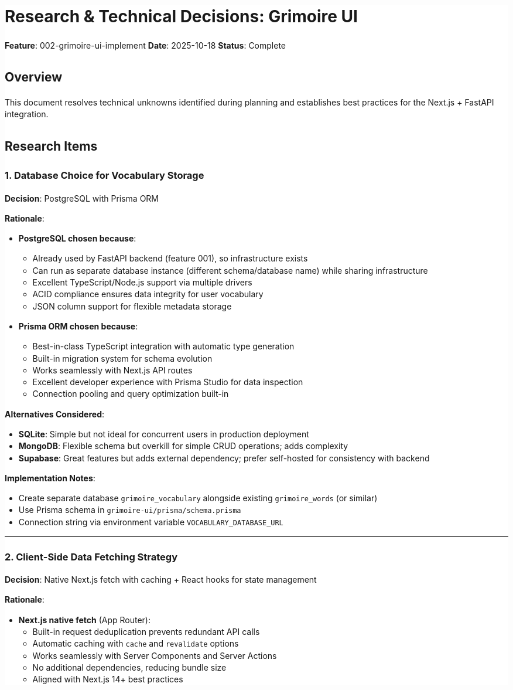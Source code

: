 # Research & Technical Decisions: Grimoire UI

**Feature**: 002-grimoire-ui-implement
**Date**: 2025-10-18
**Status**: Complete

## Overview

This document resolves technical unknowns identified during planning and establishes best practices for the Next.js + FastAPI integration.

## Research Items

### 1. Database Choice for Vocabulary Storage

**Decision**: PostgreSQL with Prisma ORM

**Rationale**:
- **PostgreSQL chosen because**:
  - Already used by FastAPI backend (feature 001), so infrastructure exists
  - Can run as separate database instance (different schema/database name) while sharing infrastructure
  - Excellent TypeScript/Node.js support via multiple drivers
  - ACID compliance ensures data integrity for user vocabulary
  - JSON column support for flexible metadata storage

- **Prisma ORM chosen because**:
  - Best-in-class TypeScript integration with automatic type generation
  - Built-in migration system for schema evolution
  - Works seamlessly with Next.js API routes
  - Excellent developer experience with Prisma Studio for data inspection
  - Connection pooling and query optimization built-in

**Alternatives Considered**:
- **SQLite**: Simple but not ideal for concurrent users in production deployment
- **MongoDB**: Flexible schema but overkill for simple CRUD operations; adds complexity
- **Supabase**: Great features but adds external dependency; prefer self-hosted for consistency with backend

**Implementation Notes**:
- Create separate database `grimoire_vocabulary` alongside existing `grimoire_words` (or similar)
- Use Prisma schema in `grimoire-ui/prisma/schema.prisma`
- Connection string via environment variable `VOCABULARY_DATABASE_URL`

---

### 2. Client-Side Data Fetching Strategy

**Decision**: Native Next.js fetch with caching + React hooks for state management

**Rationale**:
- **Next.js native fetch** (App Router):
  - Built-in request deduplication prevents redundant API calls
  - Automatic caching with `cache` and `revalidate` options
  - Works seamlessly with Server Components and Server Actions
  - No additional dependencies, reducing bundle size
  - Aligned with Next.js 14+ best practices

